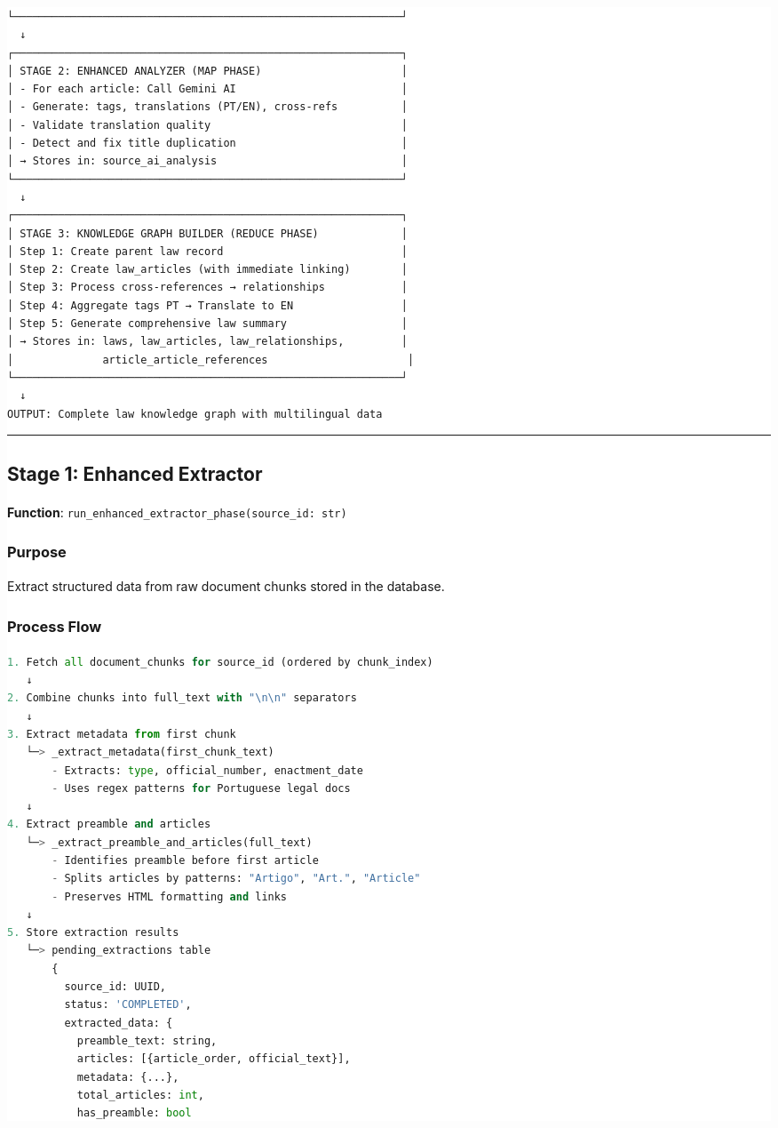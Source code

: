 ```
└─────────────────────────────────────────────────────────────┘
  ↓
┌─────────────────────────────────────────────────────────────┐
│ STAGE 2: ENHANCED ANALYZER (MAP PHASE)                      │
│ - For each article: Call Gemini AI                          │
│ - Generate: tags, translations (PT/EN), cross-refs          │
│ - Validate translation quality                              │
│ - Detect and fix title duplication                          │
│ → Stores in: source_ai_analysis                             │
└─────────────────────────────────────────────────────────────┘
  ↓
┌─────────────────────────────────────────────────────────────┐
│ STAGE 3: KNOWLEDGE GRAPH BUILDER (REDUCE PHASE)             │
│ Step 1: Create parent law record                            │
│ Step 2: Create law_articles (with immediate linking)        │
│ Step 3: Process cross-references → relationships            │
│ Step 4: Aggregate tags PT → Translate to EN                 │
│ Step 5: Generate comprehensive law summary                  │
│ → Stores in: laws, law_articles, law_relationships,         │
│              article_article_references                      │
└─────────────────────────────────────────────────────────────┘
  ↓
OUTPUT: Complete law knowledge graph with multilingual data
```

---

## Stage 1: Enhanced Extractor

**Function**: `run_enhanced_extractor_phase(source_id: str)`

### Purpose
Extract structured data from raw document chunks stored in the database.

### Process Flow

```python
1. Fetch all document_chunks for source_id (ordered by chunk_index)
   ↓
2. Combine chunks into full_text with "\n\n" separators
   ↓
3. Extract metadata from first chunk
   └─> _extract_metadata(first_chunk_text)
       - Extracts: type, official_number, enactment_date
       - Uses regex patterns for Portuguese legal docs
   ↓
4. Extract preamble and articles
   └─> _extract_preamble_and_articles(full_text)
       - Identifies preamble before first article
       - Splits articles by patterns: "Artigo", "Art.", "Article"
       - Preserves HTML formatting and links
   ↓
5. Store extraction results
   └─> pending_extractions table
       {
         source_id: UUID,
         status: 'COMPLETED',
         extracted_data: {
           preamble_text: string,
           articles: [{article_order, official_text}],
           metadata: {...},
           total_articles: int,
           has_preamble: bool
```